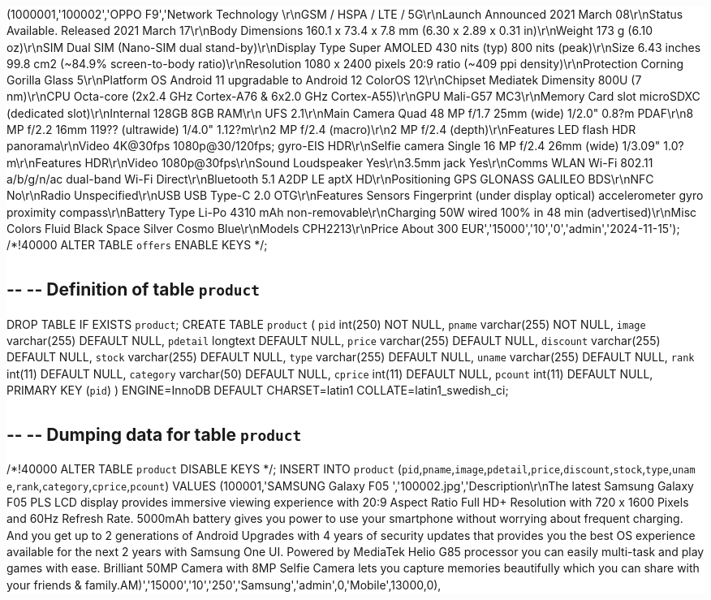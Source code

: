  (1000001,'100002','OPPO F9','Network	Technology	\r\nGSM / HSPA / LTE / 5G\r\nLaunch	Announced	2021  March 08\r\nStatus	Available. Released 2021  March 17\r\nBody	Dimensions	160.1 x 73.4 x 7.8 mm (6.30 x 2.89 x 0.31 in)\r\nWeight	173 g (6.10 oz)\r\nSIM	Dual SIM (Nano-SIM  dual stand-by)\r\nDisplay	Type	Super AMOLED  430 nits (typ)  800 nits (peak)\r\nSize	6.43 inches  99.8 cm2 (~84.9% screen-to-body ratio)\r\nResolution	1080 x 2400 pixels  20:9 ratio (~409 ppi density)\r\nProtection	Corning Gorilla Glass 5\r\nPlatform	OS	Android 11  upgradable to Android 12  ColorOS 12\r\nChipset	Mediatek Dimensity 800U (7 nm)\r\nCPU	Octa-core (2x2.4 GHz Cortex-A76 & 6x2.0 GHz Cortex-A55)\r\nGPU	Mali-G57 MC3\r\nMemory	Card slot	microSDXC (dedicated slot)\r\nInternal	128GB 8GB RAM\r\n 	UFS 2.1\r\nMain Camera	Quad	48 MP  f/1.7  25mm (wide)  1/2.0\"  0.8?m  PDAF\r\n8 MP  f/2.2  16mm  119?? (ultrawide)  1/4.0\"  1.12?m\r\n2 MP  f/2.4  (macro)\r\n2 MP  f/2.4  (depth)\r\nFeatures	LED flash  HDR  panorama\r\nVideo	4K@30fps  1080p@30/120fps; gyro-EIS  HDR\r\nSelfie camera	Single	16 MP  f/2.4  26mm (wide)  1/3.09\"  1.0?m\r\nFeatures	HDR\r\nVideo	1080p@30fps\r\nSound	Loudspeaker	Yes\r\n3.5mm jack	Yes\r\nComms	WLAN	Wi-Fi 802.11 a/b/g/n/ac  dual-band  Wi-Fi Direct\r\nBluetooth	5.1  A2DP  LE  aptX HD\r\nPositioning	GPS  GLONASS  GALILEO  BDS\r\nNFC	No\r\nRadio	Unspecified\r\nUSB	USB Type-C 2.0  OTG\r\nFeatures	Sensors	Fingerprint (under display  optical)  accelerometer  gyro  proximity  compass\r\nBattery	Type	Li-Po 4310 mAh  non-removable\r\nCharging	50W wired  100% in 48 min (advertised)\r\nMisc	Colors	Fluid Black  Space Silver  Cosmo Blue\r\nModels	CPH2213\r\nPrice	About 300 EUR','15000','10','0','admin','2024-11-15');
/*!40000 ALTER TABLE `offers` ENABLE KEYS */;


--
-- Definition of table `product`
--

DROP TABLE IF EXISTS `product`;
CREATE TABLE `product` (
  `pid` int(250) NOT NULL,
  `pname` varchar(255) NOT NULL,
  `image` varchar(255) DEFAULT NULL,
  `pdetail` longtext DEFAULT NULL,
  `price` varchar(255) DEFAULT NULL,
  `discount` varchar(255) DEFAULT NULL,
  `stock` varchar(255) DEFAULT NULL,
  `type` varchar(255) DEFAULT NULL,
  `uname` varchar(255) DEFAULT NULL,
  `rank` int(11) DEFAULT NULL,
  `category` varchar(50) DEFAULT NULL,
  `cprice` int(11) DEFAULT NULL,
  `pcount` int(11) DEFAULT NULL,
  PRIMARY KEY (`pid`)
) ENGINE=InnoDB DEFAULT CHARSET=latin1 COLLATE=latin1_swedish_ci;

--
-- Dumping data for table `product`
--

/*!40000 ALTER TABLE `product` DISABLE KEYS */;
INSERT INTO `product` (`pid`,`pname`,`image`,`pdetail`,`price`,`discount`,`stock`,`type`,`uname`,`rank`,`category`,`cprice`,`pcount`) VALUES 
 (100001,'SAMSUNG Galaxy F05 ','100002.jpg','Description\r\nThe latest Samsung Galaxy F05 PLS LCD display provides immersive viewing experience with 20:9 Aspect Ratio Full HD+ Resolution with 720 x 1600 Pixels and 60Hz Refresh Rate. 5000mAh battery gives you power to use your smartphone without worrying about frequent charging. And you get up to 2 generations of Android Upgrades with 4 years of security updates that provides you the best OS experience available for the next 2 years with Samsung One UI. Powered by MediaTek Helio G85 processor you can easily multi-task and play games with ease. Brilliant 50MP Camera with 8MP Selfie Camera lets you capture memories beautifully which you can share with your friends & family.AM)','15000','10','250','Samsung','admin',0,'Mobile',13000,0),